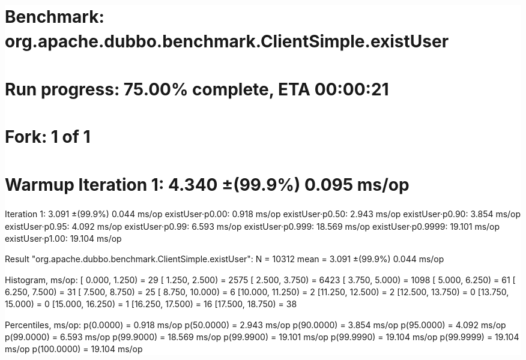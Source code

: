 # Benchmark: org.apache.dubbo.benchmark.ClientSimple.existUser

# Run progress: 75.00% complete, ETA 00:00:21
# Fork: 1 of 1
# Warmup Iteration   1: 4.340 ±(99.9%) 0.095 ms/op
Iteration   1: 3.091 ±(99.9%) 0.044 ms/op
                 existUser·p0.00:   0.918 ms/op
                 existUser·p0.50:   2.943 ms/op
                 existUser·p0.90:   3.854 ms/op
                 existUser·p0.95:   4.092 ms/op
                 existUser·p0.99:   6.593 ms/op
                 existUser·p0.999:  18.569 ms/op
                 existUser·p0.9999: 19.101 ms/op
                 existUser·p1.00:   19.104 ms/op



Result "org.apache.dubbo.benchmark.ClientSimple.existUser":
  N = 10312
  mean =      3.091 ±(99.9%) 0.044 ms/op

  Histogram, ms/op:
    [ 0.000,  1.250) = 29 
    [ 1.250,  2.500) = 2575 
    [ 2.500,  3.750) = 6423 
    [ 3.750,  5.000) = 1098 
    [ 5.000,  6.250) = 61 
    [ 6.250,  7.500) = 31 
    [ 7.500,  8.750) = 25 
    [ 8.750, 10.000) = 6 
    [10.000, 11.250) = 2 
    [11.250, 12.500) = 2 
    [12.500, 13.750) = 0 
    [13.750, 15.000) = 0 
    [15.000, 16.250) = 1 
    [16.250, 17.500) = 16 
    [17.500, 18.750) = 38 

  Percentiles, ms/op:
      p(0.0000) =      0.918 ms/op
     p(50.0000) =      2.943 ms/op
     p(90.0000) =      3.854 ms/op
     p(95.0000) =      4.092 ms/op
     p(99.0000) =      6.593 ms/op
     p(99.9000) =     18.569 ms/op
     p(99.9900) =     19.101 ms/op
     p(99.9990) =     19.104 ms/op
     p(99.9999) =     19.104 ms/op
    p(100.0000) =     19.104 ms/op
